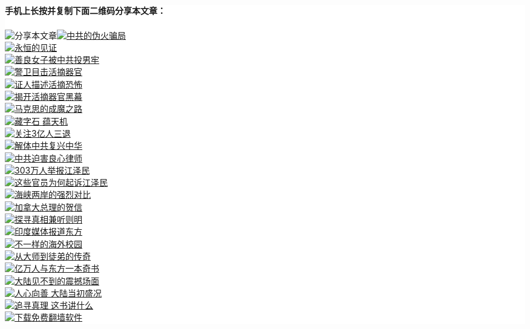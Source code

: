<strong>手机上长按并复制下面二维码分享本文章：</strong><br><br><img src="http://d1p1.ip.zn2.us/v.php?action=qrcode&url=/gb/20/4/29/n12068843.md%231" title="分享本文章"></td><td VALIGN=TOP><a href="/gb/16/1/21/n4622075.md?dfh#1" target="_blank"><img src="https://raw.githubusercontent.com/ldrwvv219/djy/master/gb/300/wei-f1.jpg" title="中共的伪火骗局"  alt="中共的伪火骗局"></a><br><a href="https://github.com/ldrwvv219/www/blob/master/README.md?dfh#9" target="_blank"><img src="https://raw.githubusercontent.com/ldrwvv219/djy/master/gb/300/yong-h.jpg" title="永恒的见证"  alt="永恒的见证"></a><br><a href="/gb/13/9/29/n3974789.md?dfh#1" target="_blank"><img src="https://raw.githubusercontent.com/ldrwvv219/djy/master/gb/300/shang-lnz.jpg" title="善良女子被中共投男牢"  alt="善良女子被中共投男牢"></a><br><a href="/gb/16/3/16/n4663449.md?dfh#1" target="_blank"><img src="https://raw.githubusercontent.com/ldrwvv219/djy/master/gb/300/huo-z3.jpg" title="警卫目击活摘器官"  alt="警卫目击活摘器官"></a><br><a href="/gb/16/8/7/n8177641.md?dfh#1" target="_blank"><img src="https://raw.githubusercontent.com/ldrwvv219/djy/master/gb/300/huo-z4.jpg" title="证人描述活摘恐怖"  alt="证人描述活摘恐怖"></a><br><a href="/gb/10/4/19/n2881569.md?dfh#1" target="_blank"><img src="https://raw.githubusercontent.com/ldrwvv219/djy/master/gb/300/huo-z1.jpg" title="揭开活摘器官黑幕"  alt="揭开活摘器官黑幕"></a><br><a href="/gb/10/11/7/n3077476.md?dfh#1" target="_blank"><img src="https://raw.githubusercontent.com/ldrwvv219/djy/master/gb/300/ma-ks.jpg" title="马克思的成魔之路"  alt="马克思的成魔之路"></a><br><a href="/gb/14/6/9/n4173977.md?dfh#1" target="_blank"><img src="https://raw.githubusercontent.com/ldrwvv219/djy/master/gb/300/chang-zs.jpg" title="藏字石 蕴天机"  alt="藏字石 蕴天机"></a><br><a href="/gb/18/5/10/n10381511.md?dfh#1" target="_blank"><img src="https://raw.githubusercontent.com/ldrwvv219/djy/master/gb/300/st1.jpg" title="关注3亿人三退"  alt="关注3亿人三退"></a><br><a href="/gb/18/3/21/n10237682.md?dfh#1" target="_blank"><img src="https://raw.githubusercontent.com/ldrwvv219/djy/master/gb/300/jie-t.jpg" title="解体中共复兴中华"  alt="解体中共复兴中华"></a><br><a href="/gb/9/2/9/n2422991.md?dfh#1" target="_blank"><img src="https://raw.githubusercontent.com/ldrwvv219/djy/master/gb/300/gao-zs.jpg" title="中共迫害良心律师"  alt="中共迫害良心律师"></a><br><a href="/gb/18/12/9/n10900044.md?dfh#1" target="_blank"><img src="https://raw.githubusercontent.com/ldrwvv219/djy/master/gb/300/sj1.jpg" title="303万人举报江泽民"  alt="303万人举报江泽民"></a><br><a href="/gb/18/8/28/n10672014.md?dfh#1" target="_blank"><img src="https://raw.githubusercontent.com/ldrwvv219/djy/master/gb/300/sj2.jpg" title="这些官员为何起诉江泽民"  alt="这些官员为何起诉江泽民"></a><br><a href="/gb/8/12/18/n2367165.md?dfh#1" target="_blank"><img src="https://raw.githubusercontent.com/ldrwvv219/djy/master/gb/300/liangan.jpg" title="海峡两岸的强烈对比"  alt="海峡两岸的强烈对比"></a><br><a href="/gb/15/12/10/n4593139.md?dfh#1" target="_blank"><img src="https://raw.githubusercontent.com/ldrwvv219/djy/master/gb/300/jia-ndzl.jpg" title="加拿大总理的贺信"  alt="加拿大总理的贺信"></a><br><a href="/gb/11/6/17/n3289382.md?dfh#1" target="_blank"><img src="https://raw.githubusercontent.com/ldrwvv219/djy/master/gb/300/xiao-wd.jpg" title="探寻真相兼听则明"  alt="探寻真相兼听则明"></a><br><a href="/gb/18/10/27/n10812623.md?dfh#1" target="_blank"><img src="https://raw.githubusercontent.com/ldrwvv219/djy/master/gb/300/yindu.jpg" title="印度媒体报道东方"  alt="印度媒体报道东方"></a><br><a href="/gb/18/6/9/n10469652.md?dfh#1" target="_blank"><img src="https://raw.githubusercontent.com/ldrwvv219/djy/master/gb/300/xie-j.jpg" title="不一样的海外校园"  alt="不一样的海外校园"></a><br><a href="/gb/7/4/5/n1669415.md?dfh#1" target="_blank"><img src="https://raw.githubusercontent.com/ldrwvv219/djy/master/gb/300/li-up.jpg" title="从大师到徒弟的传奇"  alt="从大师到徒弟的传奇"></a><br><a href="/gb/17/5/26/n9191512.md?dfh#1" target="_blank"><img src="https://raw.githubusercontent.com/ldrwvv219/djy/master/gb/300/zfl2.jpg" title="亿万人与东方一本奇书"  alt="亿万人与东方一本奇书"></a><br><a href="/gb/13/11/27/n4020290.md?dfh#1" target="_blank"><img src="https://raw.githubusercontent.com/ldrwvv219/djy/master/gb/300/zhen-h.jpg" title="大陆见不到的震撼场面"  alt="大陆见不到的震撼场面"></a><br><a href="/gb/15/7/17/n4482910.md?dfh#1" target="_blank"><img src="https://raw.githubusercontent.com/ldrwvv219/djy/master/gb/300/dalu-sk.jpg" title="人心向善 大陆当初盛况"  alt="人心向善 大陆当初盛况"></a><br><a href="/gb/19/1/5/n10955468.md?dfh#1" target="_blank"><img src="https://raw.githubusercontent.com/ldrwvv219/djy/master/gb/300/zfl1.jpg" title="追寻真理 这书讲什么"  alt="追寻真理 这书讲什么"></a><br><a href="https://github.com/bannedbook/fanqiang/wiki" target="_blank"><img src="https://raw.githubusercontent.com/ldrwvv219/djy/master/gb/300/fq1.jpg" title="下载免费翻墙软件"  alt="下载免费翻墙软件"></a><br></td></tr></table>
